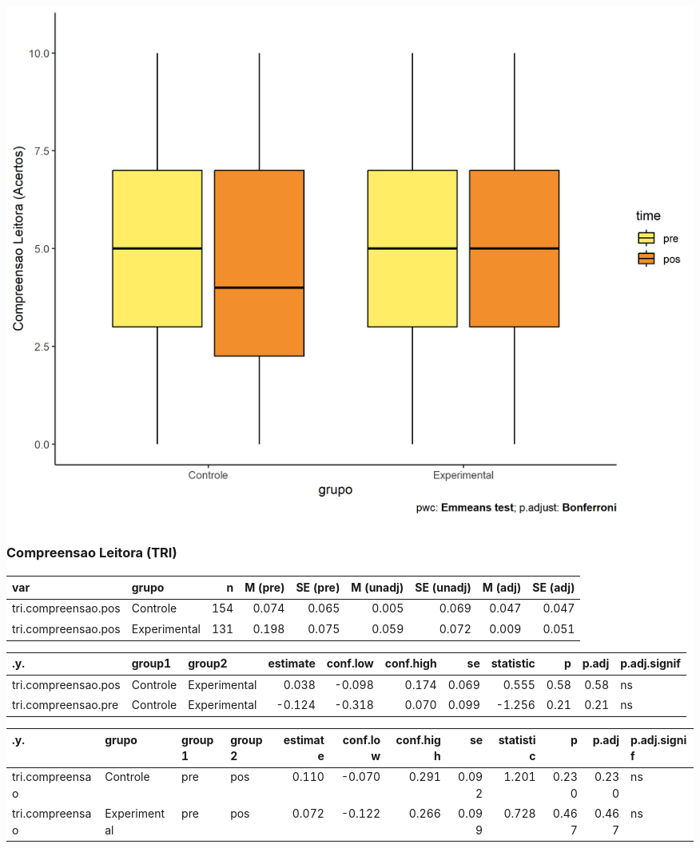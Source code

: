 ![](triagem-wordgen_files/figure-gfm/unnamed-chunk-71-1.png)

### Compreensao Leitora (TRI)

| var                 | grupo        |   n | M (pre) | SE (pre) | M (unadj) | SE (unadj) | M (adj) | SE (adj) |
|:--------------------|:-------------|----:|--------:|---------:|----------:|-----------:|--------:|---------:|
| tri.compreensao.pos | Controle     | 154 |   0.074 |    0.065 |     0.005 |      0.069 |   0.047 |    0.047 |
| tri.compreensao.pos | Experimental | 131 |   0.198 |    0.075 |     0.059 |      0.072 |   0.009 |    0.051 |

| .y.                 | group1   | group2       | estimate | conf.low | conf.high |    se | statistic |    p | p.adj | p.adj.signif |
|:--------------------|:---------|:-------------|---------:|---------:|----------:|------:|----------:|-----:|------:|:-------------|
| tri.compreensao.pos | Controle | Experimental |    0.038 |   -0.098 |     0.174 | 0.069 |     0.555 | 0.58 |  0.58 | ns           |
| tri.compreensao.pre | Controle | Experimental |   -0.124 |   -0.318 |     0.070 | 0.099 |    -1.256 | 0.21 |  0.21 | ns           |

| .y.             | grupo        | group1 | group2 | estimate | conf.low | conf.high |    se | statistic |     p | p.adj | p.adj.signif |
|:----------------|:-------------|:-------|:-------|---------:|---------:|----------:|------:|----------:|------:|------:|:-------------|
| tri.compreensao | Controle     | pre    | pos    |    0.110 |   -0.070 |     0.291 | 0.092 |     1.201 | 0.230 | 0.230 | ns           |
| tri.compreensao | Experimental | pre    | pos    |    0.072 |   -0.122 |     0.266 | 0.099 |     0.728 | 0.467 | 0.467 | ns           |
